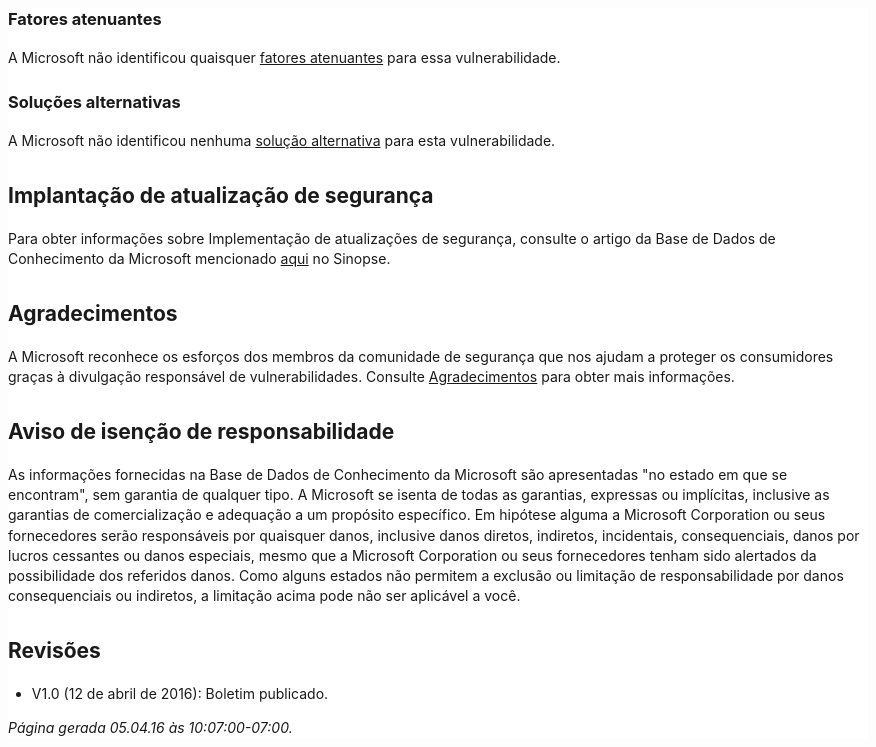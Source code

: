 ### Fatores atenuantes
  
A Microsoft não identificou quaisquer [fatores atenuantes](https://technet.microsoft.com/pt-br/library/security/dn848375.aspx) para essa vulnerabilidade.
  
### Soluções alternativas
  
A Microsoft não identificou nenhuma [solução alternativa](https://technet.microsoft.com/pt-br/library/security/dn848375.aspx) para esta vulnerabilidade. 
  
Implantação de atualização de segurança  
---------------------------------------
  
<span id="sectionToggle3"></span>
Para obter informações sobre Implementação de atualizações de segurança, consulte o artigo da Base de Dados de Conhecimento da Microsoft mencionado [aqui](#kbarticle) no Sinopse.
  
Agradecimentos  
--------------
  
<span id="sectionToggle4"></span>
A Microsoft reconhece os esforços dos membros da comunidade de segurança que nos ajudam a proteger os consumidores graças à divulgação responsável de vulnerabilidades. Consulte [Agradecimentos](https://technet.microsoft.com/pt-br/library/security/mt674627.aspx) para obter mais informações.
  
Aviso de isenção de responsabilidade  
------------------------------------
  
<span id="sectionToggle5"></span>
As informações fornecidas na Base de Dados de Conhecimento da Microsoft são apresentadas "no estado em que se encontram", sem garantia de qualquer tipo. A Microsoft se isenta de todas as garantias, expressas ou implícitas, inclusive as garantias de comercialização e adequação a um propósito específico. Em hipótese alguma a Microsoft Corporation ou seus fornecedores serão responsáveis por quaisquer danos, inclusive danos diretos, indiretos, incidentais, consequenciais, danos por lucros cessantes ou danos especiais, mesmo que a Microsoft Corporation ou seus fornecedores tenham sido alertados da possibilidade dos referidos danos. Como alguns estados não permitem a exclusão ou limitação de responsabilidade por danos consequenciais ou indiretos, a limitação acima pode não ser aplicável a você.
  
Revisões  
--------
  
<span id="sectionToggle6"></span>
-   V1.0 (12 de abril de 2016): Boletim publicado.
  
*Página gerada 05.04.16 às 10:07:00-07:00.*